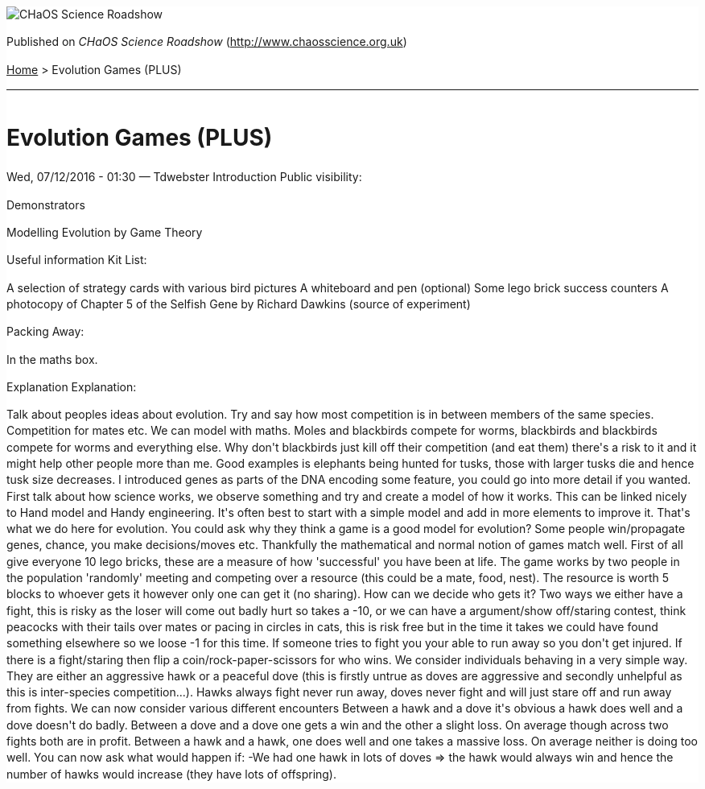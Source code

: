 <img src="http://www.chaosscience.org.uk/sites/default/files/garland_logo.png" alt="CHaOS Science Roadshow" id="logo" class="print-logo" />

Published on *CHaOS Science Roadshow* (<http://www.chaosscience.org.uk>)

[Home](http://www.chaosscience.org.uk/) &gt; Evolution Games (PLUS)

------------------------------------------------------------------------

Evolution Games (PLUS)
======================

<span class="submitted">Wed, 07/12/2016 - 01:30 — Tdwebster</span>
Introduction
Public visibility: 

Demonstrators

Modelling Evolution by Game Theory

Useful information
Kit List: 

A selection of strategy cards with various bird pictures
A whiteboard and pen (optional)
Some lego brick success counters
A photocopy of Chapter 5 of the Selfish Gene by Richard Dawkins (source of experiment)

Packing Away: 

In the maths box.

Explanation
Explanation: 

Talk about peoples ideas about evolution. Try and say how most competition is in between members of the same species. Competition for mates etc. We can model with maths.
Moles and blackbirds compete for worms, blackbirds and blackbirds compete for worms and everything else. Why don't blackbirds just kill off their competition (and eat them) there's a risk to it and it might help other people more than me.
Good examples is elephants being hunted for tusks, those with larger tusks die and hence tusk size decreases. I introduced genes as parts of the DNA encoding some feature, you could go into more detail if you wanted.
First talk about how science works, we observe something and try and create a model of how it works. This can be linked nicely to Hand model and Handy engineering. It's often best to start with a simple model and add in more elements to improve it. That's what we do here for evolution. You could ask why they think a game is a good model for evolution? Some people win/propagate genes, chance, you make decisions/moves etc. Thankfully the mathematical and normal notion of games match well.
First of all give everyone 10 lego bricks, these are a measure of how 'successful' you have been at life. The game works by two people in the population 'randomly' meeting and competing over a resource (this could be a mate, food, nest). The resource is worth 5 blocks to whoever gets it however only one can get it (no sharing). How can we decide who gets it? Two ways we either have a fight, this is risky as the loser will come out badly hurt so takes a -10, or we can have a argument/show off/staring contest, think peacocks with their tails over mates or pacing in circles in cats, this is risk free but in the time it takes we could have found something elsewhere so we loose -1 for this time. If someone tries to fight you your able to run away so you don't get injured. If there is a fight/staring then flip a coin/rock-paper-scissors for who wins.
We consider individuals behaving in a very simple way. They are either an aggressive hawk or a peaceful dove (this is firstly untrue as doves are aggressive and secondly unhelpful as this is inter-species competition...). Hawks always fight never run away, doves never fight and will just stare off and run away from fights.
We can now consider various different encounters
Between a hawk and a dove it's obvious a hawk does well and a dove doesn't do badly.
Between a dove and a dove one gets a win and the other a slight loss. On average though across two fights both are in profit.
Between a hawk and a hawk, one does well and one takes a massive loss. On average neither is doing too well.
You can now ask what would happen if:
-We had one hawk in lots of doves =&gt; the hawk would always win and hence the number of hawks would increase (they have lots of offspring).